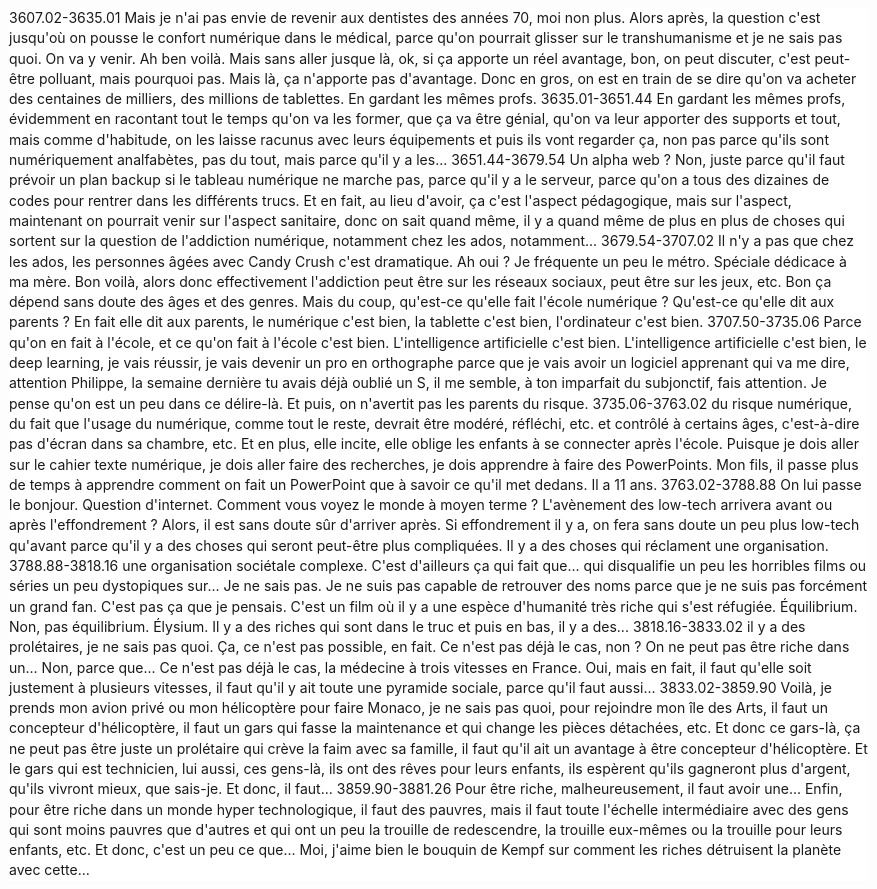 3607.02-3635.01   Mais je n'ai pas envie de revenir aux dentistes des années 70, moi non plus. Alors après, la question c'est jusqu'où on pousse le confort numérique dans le médical, parce qu'on pourrait glisser sur le transhumanisme et je ne sais pas quoi. On va y venir. Ah ben voilà. Mais sans aller jusque là, ok, si ça apporte un réel avantage, bon, on peut discuter, c'est peut-être polluant, mais pourquoi pas. Mais là, ça n'apporte pas d'avantage. Donc en gros, on est en train de se dire qu'on va acheter des centaines de milliers, des millions de tablettes. En gardant les mêmes profs.
3635.01-3651.44   En gardant les mêmes profs, évidemment en racontant tout le temps qu'on va les former, que ça va être génial, qu'on va leur apporter des supports et tout, mais comme d'habitude, on les laisse racunus avec leurs équipements et puis ils vont regarder ça, non pas parce qu'ils sont numériquement analfabètes, pas du tout, mais parce qu'il y a les...
3651.44-3679.54   Un alpha web ? Non, juste parce qu'il faut prévoir un plan backup si le tableau numérique ne marche pas, parce qu'il y a le serveur, parce qu'on a tous des dizaines de codes pour rentrer dans les différents trucs. Et en fait, au lieu d'avoir, ça c'est l'aspect pédagogique, mais sur l'aspect, maintenant on pourrait venir sur l'aspect sanitaire, donc on sait quand même, il y a quand même de plus en plus de choses qui sortent sur la question de l'addiction numérique, notamment chez les ados, notamment...
3679.54-3707.02   Il n'y a pas que chez les ados, les personnes âgées avec Candy Crush c'est dramatique. Ah oui ? Je fréquente un peu le métro. Spéciale dédicace à ma mère. Bon voilà, alors donc effectivement l'addiction peut être sur les réseaux sociaux, peut être sur les jeux, etc. Bon ça dépend sans doute des âges et des genres. Mais du coup, qu'est-ce qu'elle fait l'école numérique ? Qu'est-ce qu'elle dit aux parents ? En fait elle dit aux parents, le numérique c'est bien, la tablette c'est bien, l'ordinateur c'est bien.
3707.50-3735.06   Parce qu'on en fait à l'école, et ce qu'on fait à l'école c'est bien. L'intelligence artificielle c'est bien. L'intelligence artificielle c'est bien, le deep learning, je vais réussir, je vais devenir un pro en orthographe parce que je vais avoir un logiciel apprenant qui va me dire, attention Philippe, la semaine dernière tu avais déjà oublié un S, il me semble, à ton imparfait du subjonctif, fais attention. Je pense qu'on est un peu dans ce délire-là. Et puis, on n'avertit pas les parents du risque.
3735.06-3763.02   du risque numérique, du fait que l'usage du numérique, comme tout le reste, devrait être modéré, réfléchi, etc. et contrôlé à certains âges, c'est-à-dire pas d'écran dans sa chambre, etc. Et en plus, elle incite, elle oblige les enfants à se connecter après l'école. Puisque je dois aller sur le cahier texte numérique, je dois aller faire des recherches, je dois apprendre à faire des PowerPoints. Mon fils, il passe plus de temps à apprendre comment on fait un PowerPoint que à savoir ce qu'il met dedans. Il a 11 ans.
3763.02-3788.88   On lui passe le bonjour. Question d'internet. Comment vous voyez le monde à moyen terme ? L'avènement des low-tech arrivera avant ou après l'effondrement ? Alors, il est sans doute sûr d'arriver après. Si effondrement il y a, on fera sans doute un peu plus low-tech qu'avant parce qu'il y a des choses qui seront peut-être plus compliquées. Il y a des choses qui réclament une organisation.
3788.88-3818.16   une organisation sociétale complexe. C'est d'ailleurs ça qui fait que... qui disqualifie un peu les horribles films ou séries un peu dystopiques sur... Je ne sais pas. Je ne suis pas capable de retrouver des noms parce que je ne suis pas forcément un grand fan. C'est pas ça que je pensais. C'est un film où il y a une espèce d'humanité très riche qui s'est réfugiée. Équilibrium. Non, pas équilibrium. Élysium. Il y a des riches qui sont dans le truc et puis en bas, il y a des...
3818.16-3833.02   il y a des prolétaires, je ne sais pas quoi. Ça, ce n'est pas possible, en fait. Ce n'est pas déjà le cas, non ? On ne peut pas être riche dans un... Non, parce que... Ce n'est pas déjà le cas, la médecine à trois vitesses en France. Oui, mais en fait, il faut qu'elle soit justement à plusieurs vitesses, il faut qu'il y ait toute une pyramide sociale, parce qu'il faut aussi...
3833.02-3859.90   Voilà, je prends mon avion privé ou mon hélicoptère pour faire Monaco, je ne sais pas quoi, pour rejoindre mon île des Arts, il faut un concepteur d'hélicoptère, il faut un gars qui fasse la maintenance et qui change les pièces détachées, etc. Et donc ce gars-là, ça ne peut pas être juste un prolétaire qui crève la faim avec sa famille, il faut qu'il ait un avantage à être concepteur d'hélicoptère. Et le gars qui est technicien, lui aussi, ces gens-là, ils ont des rêves pour leurs enfants, ils espèrent qu'ils gagneront plus d'argent, qu'ils vivront mieux, que sais-je. Et donc, il faut...
3859.90-3881.26   Pour être riche, malheureusement, il faut avoir une... Enfin, pour être riche dans un monde hyper technologique, il faut des pauvres, mais il faut toute l'échelle intermédiaire avec des gens qui sont moins pauvres que d'autres et qui ont un peu la trouille de redescendre, la trouille eux-mêmes ou la trouille pour leurs enfants, etc. Et donc, c'est un peu ce que... Moi, j'aime bien le bouquin de Kempf sur comment les riches détruisent la planète avec cette...
